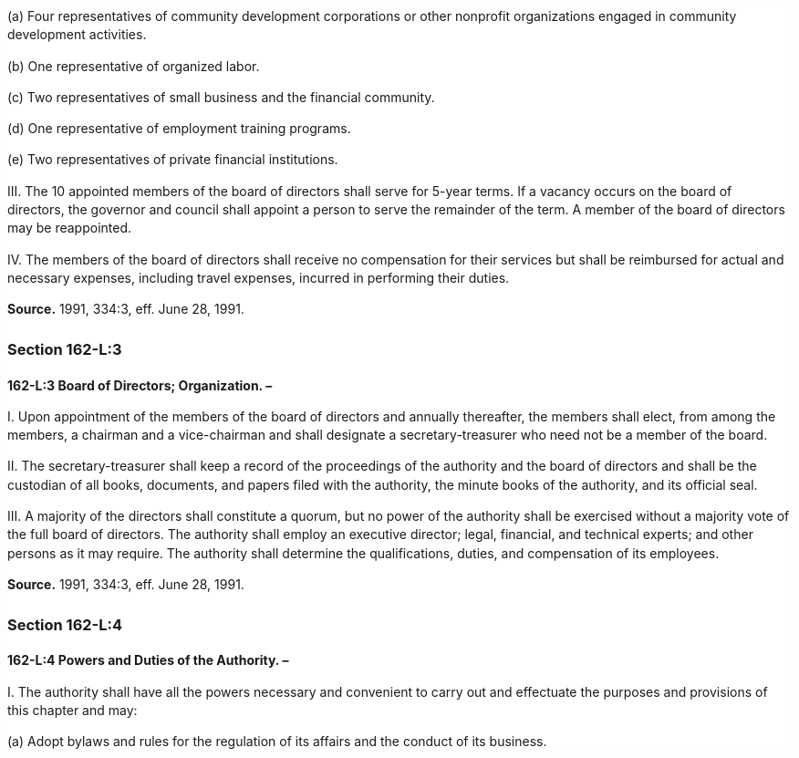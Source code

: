  (a) Four representatives of community development corporations or
other nonprofit organizations engaged in community development
activities.
                                             
 (b) One representative of organized labor.
                                             
 (c) Two representatives of small business and the financial
community.
                                             
 (d) One representative of employment training programs.
                                             
 (e) Two representatives of private financial institutions.
                                             
 III. The 10 appointed members of the board of directors shall serve
for 5-year terms. If a vacancy occurs on the board of directors, the
governor and council shall appoint a person to serve the remainder of
the term. A member of the board of directors may be reappointed.
                                             
 IV. The members of the board of directors shall receive no
compensation for their services but shall be reimbursed for actual and
necessary expenses, including travel expenses, incurred in performing
their duties.

**Source.** 1991, 334:3, eff. June 28, 1991.

### Section 162-L:3

 **162-L:3 Board of Directors; Organization. –**
                                             
 I. Upon appointment of the members of the board of directors and
annually thereafter, the members shall elect, from among the members, a
chairman and a vice-chairman and shall designate a secretary-treasurer
who need not be a member of the board.
                                             
 II. The secretary-treasurer shall keep a record of the proceedings
of the authority and the board of directors and shall be the custodian
of all books, documents, and papers filed with the authority, the minute
books of the authority, and its official seal.
                                             
 III. A majority of the directors shall constitute a quorum, but no
power of the authority shall be exercised without a majority vote of the
full board of directors. The authority shall employ an executive
director; legal, financial, and technical experts; and other persons as
it may require. The authority shall determine the qualifications,
duties, and compensation of its employees.

**Source.** 1991, 334:3, eff. June 28, 1991.

### Section 162-L:4

 **162-L:4 Powers and Duties of the Authority. –**
                                             
 I. The authority shall have all the powers necessary and convenient
to carry out and effectuate the purposes and provisions of this chapter
and may:
                                             
 (a) Adopt bylaws and rules for the regulation of its affairs and
the conduct of its business.
                                             